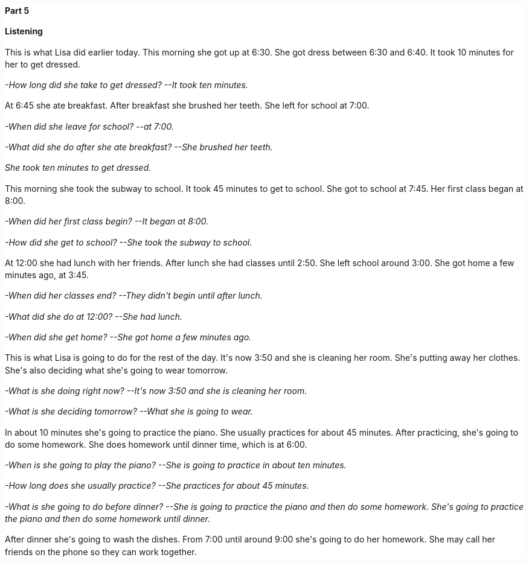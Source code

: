 **Part 5**

**Listening**

This is what Lisa did earlier today. This morning she got up at 6:30.
She got dress between 6:30 and 6:40. It took 10 minutes for her to get
dressed.

*-How long did she take to get dressed? --It took ten minutes.*

At 6:45 she ate breakfast. After breakfast she brushed her teeth. She
left for school at 7:00.

*-When did she leave for school? --at 7:00.*

*-What did she do after she ate breakfast? --She brushed her teeth.*

*She took ten minutes to get dressed.*

This morning she took the subway to school. It took 45 minutes to get to
school. She got to school at 7:45. Her first class began at 8:00.

*-When did her first class begin? --It began at 8:00.*

*-How did she get to school? --She took the subway to school.*

At 12:00 she had lunch with her friends. After lunch she had classes
until 2:50. She left school around 3:00. She got home a few minutes ago,
at 3:45.

*-When did her classes end? --They didn't begin until after lunch.*

*-What did she do at 12:00? --She had lunch.*

*-When did she get home? --She got home a few minutes ago.*

This is what Lisa is going to do for the rest of the day. It's now 3:50
and she is cleaning her room. She's putting away her clothes. She's also
deciding what she's going to wear tomorrow.

*-What is she doing right now? --It's now 3:50 and she is cleaning her
room.*

*-What is she deciding tomorrow? --What she is going to wear.*

In about 10 minutes she's going to practice the piano. She usually
practices for about 45 minutes. After practicing, she's going to do some
homework. She does homework until dinner time, which is at 6:00.

*-When is she going to play the piano? --She is going to practice in
about ten minutes.*

*-How long does she usually practice? --She practices for about 45
minutes.*

*-What is she going to do before dinner? --She is going to practice the
piano and then do some homework. She's going to practice the piano and
then do some homework until dinner.*

After dinner she's going to wash the dishes. From 7:00 until around 9:00
she's going to do her homework. She may call her friends on the phone so
they can work together.
